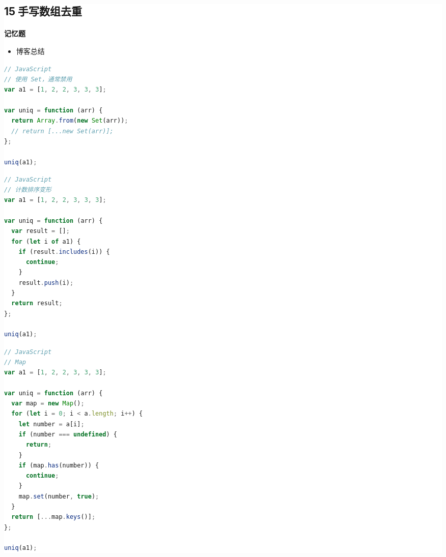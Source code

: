## 15 手写数组去重

**记忆题**

- 博客总结

```javascript
// JavaScript
// 使用 Set，通常禁用
var a1 = [1, 2, 2, 3, 3, 3];

var uniq = function (arr) {
  return Array.from(new Set(arr));
  // return [...new Set(arr)];
};

uniq(a1);
```

```javascript
// JavaScript
// 计数排序变形
var a1 = [1, 2, 2, 3, 3, 3];

var uniq = function (arr) {
  var result = [];
  for (let i of a1) {
    if (result.includes(i)) {
      continue;
    }
    result.push(i);
  }
  return result;
};

uniq(a1);
```

```javascript
// JavaScript
// Map
var a1 = [1, 2, 2, 3, 3, 3];

var uniq = function (arr) {
  var map = new Map();
  for (let i = 0; i < a.length; i++) {
    let number = a[i];
    if (number === undefined) {
      return;
    }
    if (map.has(number)) {
      continue;
    }
    map.set(number, true);
  }
  return [...map.keys()];
};

uniq(a1);
```

